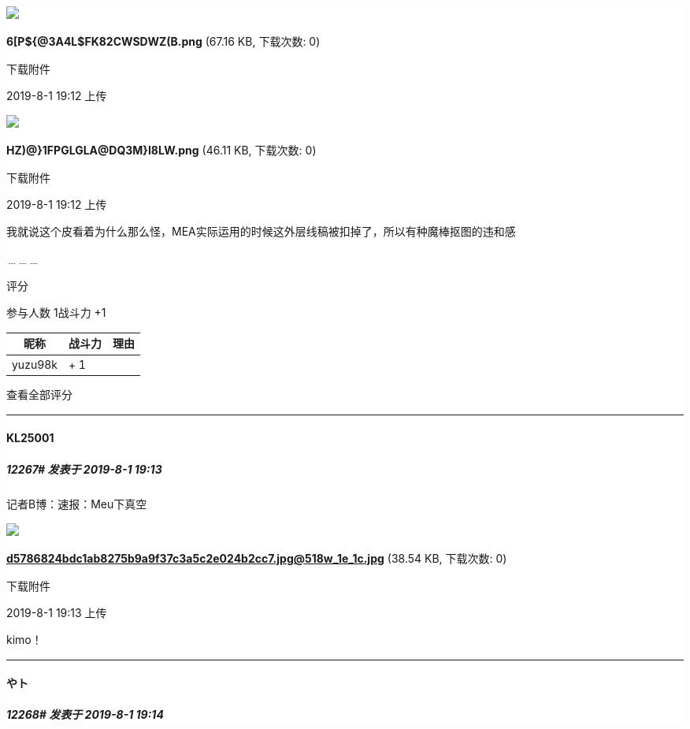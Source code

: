 
<img src="https://img.saraba1st.com/forum/201908/01/191221qkur8kqgddzmzrc8.png" referrerpolicy="no-referrer">


<strong>6[P${@3A4L$FK82CWSDWZ(B.png</strong> (67.16 KB, 下载次数: 0)

下载附件

2019-8-1 19:12 上传


<img src="https://img.saraba1st.com/forum/201908/01/191222ghzwh2oo75394v9o.png" referrerpolicy="no-referrer">


<strong>HZ)@}1FPGLGLA@DQ3M}I8LW.png</strong> (46.11 KB, 下载次数: 0)

下载附件

2019-8-1 19:12 上传


我就说这个皮看着为什么那么怪，MEA实际运用的时候这外层线稿被扣掉了，所以有种魔棒抠图的违和感


﹍﹍﹍

评分


 参与人数 1战斗力 +1

|昵称|战斗力|理由|
|----|---|---|
| yuzu98k| + 1||


查看全部评分


-----

####  KL25001  
##### 12267#       发表于 2019-8-1 19:13


记者B博：速报：Meu下真空

<img src="https://img.saraba1st.com/forum/201908/01/191322jkvbybvd82g1n0gu.jpg" referrerpolicy="no-referrer">


<strong>d5786824bdc1ab8275b9a9f37c3a5c2e024b2cc7.jpg@518w_1e_1c.jpg</strong> (38.54 KB, 下载次数: 0)

下载附件

2019-8-1 19:13 上传


kimo！


-----

####  やト  
##### 12268#       发表于 2019-8-1 19:14
